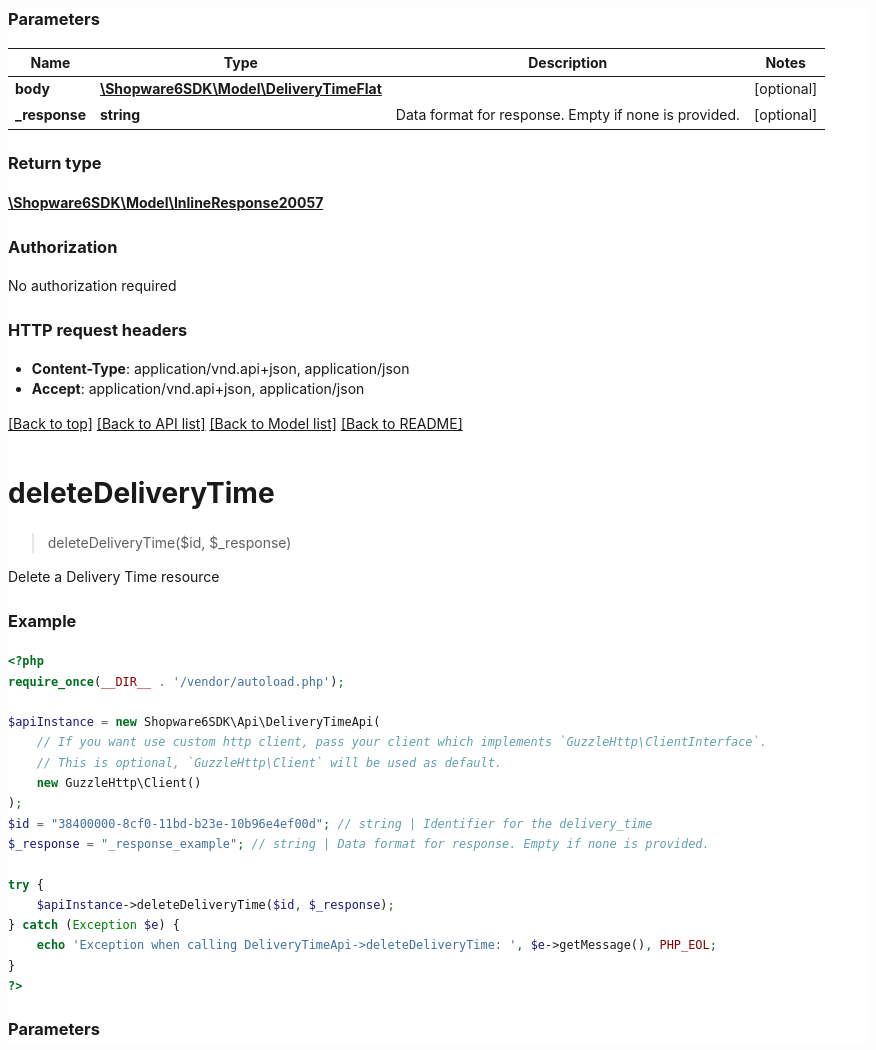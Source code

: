 ### Parameters

Name | Type | Description  | Notes
------------- | ------------- | ------------- | -------------
 **body** | [**\Shopware6SDK\Model\DeliveryTimeFlat**](../Model/DeliveryTimeFlat.md)|  | [optional]
 **_response** | **string**| Data format for response. Empty if none is provided. | [optional]

### Return type

[**\Shopware6SDK\Model\InlineResponse20057**](../Model/InlineResponse20057.md)

### Authorization

No authorization required

### HTTP request headers

 - **Content-Type**: application/vnd.api+json, application/json
 - **Accept**: application/vnd.api+json, application/json

[[Back to top]](#) [[Back to API list]](../../README.md#documentation-for-api-endpoints) [[Back to Model list]](../../README.md#documentation-for-models) [[Back to README]](../../README.md)

# **deleteDeliveryTime**
> deleteDeliveryTime($id, $_response)

Delete a Delivery Time resource

### Example
```php
<?php
require_once(__DIR__ . '/vendor/autoload.php');

$apiInstance = new Shopware6SDK\Api\DeliveryTimeApi(
    // If you want use custom http client, pass your client which implements `GuzzleHttp\ClientInterface`.
    // This is optional, `GuzzleHttp\Client` will be used as default.
    new GuzzleHttp\Client()
);
$id = "38400000-8cf0-11bd-b23e-10b96e4ef00d"; // string | Identifier for the delivery_time
$_response = "_response_example"; // string | Data format for response. Empty if none is provided.

try {
    $apiInstance->deleteDeliveryTime($id, $_response);
} catch (Exception $e) {
    echo 'Exception when calling DeliveryTimeApi->deleteDeliveryTime: ', $e->getMessage(), PHP_EOL;
}
?>
```

### Parameters
